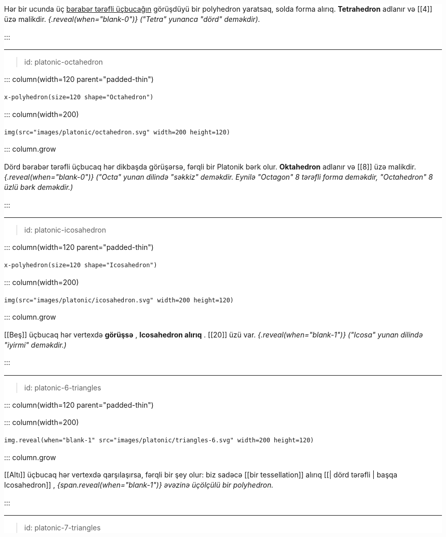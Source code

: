  Hər bir ucunda üç [bərabər tərəfli üçbucağın](gloss:equilateral-triangle) görüşdüyü bir polyhedron yaratsaq, solda forma alırıq. __Tetrahedron__ adlanır və [[4]] üzə malikdir. _{.reveal(when="blank-0")} ("Tetra" yunanca "dörd" deməkdir)._ 

:::

---
> id: platonic-octahedron

::: column(width=120 parent="padded-thin")

    x-polyhedron(size=120 shape="Octahedron")

::: column(width=200)

    img(src="images/platonic/octahedron.svg" width=200 height=120)

::: column.grow

 Dörd bərabər tərəfli üçbucaq hər dikbaşda görüşərsə, fərqli bir Platonik bərk olur. __Oktahedron__ adlanır və [[8]] üzə malikdir. _{.reveal(when="blank-0")} ("Octa" yunan dilində "səkkiz" deməkdir. Eynilə "Octagon" 8 tərəfli forma deməkdir, "Octahedron" 8 üzlü bərk deməkdir.)_ 

:::

---
> id: platonic-icosahedron

::: column(width=120 parent="padded-thin")

    x-polyhedron(size=120 shape="Icosahedron")

::: column(width=200)

    img(src="images/platonic/icosahedron.svg" width=200 height=120)

::: column.grow

 [[Beş]] üçbucaq hər vertexdə __görüşsə__ , __Icosahedron alırıq__ . [[20]] üzü var. _{.reveal(when="blank-1")} ("Icosa" yunan dilində "iyirmi" deməkdir.)_ 

:::

---
> id: platonic-6-triangles

::: column(width=120 parent="padded-thin")

::: column(width=200)

    img.reveal(when="blank-1" src="images/platonic/triangles-6.svg" width=200 height=120)

::: column.grow

 [[Altı]] üçbucaq hər vertexdə qarşılaşırsa, fərqli bir şey olur: biz sadəcə [[bir tessellation]] alırıq [[| dörd tərəfli | başqa Icosahedron]] , _{span.reveal(when="blank-1")} əvəzinə üçölçülü bir polyhedron._ 

:::

---
> id: platonic-7-triangles
